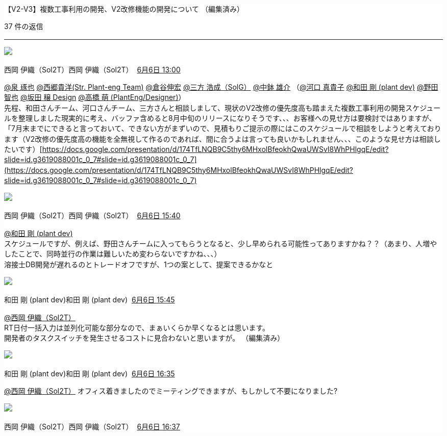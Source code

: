 【V2-V3】複数工事利用の開発、V2改修機能の開発について （編集済み） 

37 件の返信

---

![](https://ca.slack-edge.com/T7L88TM38-U04KUHFF7SA-26c8126df351-48)

西岡 伊織（Sol2T）西岡 伊織（Sol2T）  [6月6日 13:00](https://sensyn-robotics.slack.com/archives/C067BTYKVS4/p1749182413603319?thread_ts=1749182108.034629&cid=C067BTYKVS4)  

[@泉 琢也](https://sensyn-robotics.slack.com/team/UAZ4T85NU) [@西郷貴洋(Str. Plant-eng Team)](https://sensyn-robotics.slack.com/team/U026FDZ6K5W) [@倉谷伸宏](https://sensyn-robotics.slack.com/team/U07LW7F5ABA) [@三方 浩成（SolG）](https://sensyn-robotics.slack.com/team/U07P5SJBM71) [@中鉢 雄介](https://sensyn-robotics.slack.com/team/U019PLAMGLC) （[@河口 真貴子](https://sensyn-robotics.slack.com/team/U031FRESR55) [@和田 剛 (plant dev)](https://sensyn-robotics.slack.com/team/U07D1SN9CJ1) [@野田 智也](https://sensyn-robotics.slack.com/team/U07MMEVHBD3) [@坂田 穣 Design](https://sensyn-robotics.slack.com/team/U01RTGBKSR5) [@高橋 萌 (PlantEng/Designer)](https://sensyn-robotics.slack.com/team/U07PL3ZPVKK)）  
先程、和田さんチーム、河口さんチーム、三方さんと相談しまして、現状のV2改修の優先度高も踏まえた複数工事利用の開発スケジュールを整理しました現実的に考え、バッファ含めると8月中旬のリリースになりそうです、、、お客様への見せ方は要検討ではありますが、「7月末までにできると言っておいて、できない方がまずいので、見積もりご提示の際にはこのスケジュールで相談をしようと考えております（V2改修の優先度高の機能を全無視して作るのであれば、間に合うよは言っても良いかもしれません、、、このような見せ方は相談したいです）[https://docs.google.com/presentation/d/174TfLNQB9C5thy6MHxolBfeokhQwaUWSvI8WhPHlgqE/edit?slide=id.g3619088001c_0_7#slide=id.g3619088001c_0_7](https://docs.google.com/presentation/d/174TfLNQB9C5thy6MHxolBfeokhQwaUWSvI8WhPHlgqE/edit?slide=id.g3619088001c_0_7#slide=id.g3619088001c_0_7)

![](https://ca.slack-edge.com/T7L88TM38-U04KUHFF7SA-26c8126df351-48)

西岡 伊織（Sol2T）西岡 伊織（Sol2T）  [6月6日 15:40](https://sensyn-robotics.slack.com/archives/C067BTYKVS4/p1749192036040129?thread_ts=1749182108.034629&cid=C067BTYKVS4)  

[@和田 剛 (plant dev)](https://sensyn-robotics.slack.com/team/U07D1SN9CJ1)  
スケジュールですが、例えば、野田さんチームに入ってもらうとなると、少し早められる可能性ってありますかね？？（あまり、人増やしたことで、同時並行の作業は難しいため変わらないですかね、、、）  
溶接士DB開発が遅れるのとトレードオフですが、1つの案として、提案できるかなと

![](https://ca.slack-edge.com/T7L88TM38-U07D1SN9CJ1-57617275cd14-48)

和田 剛 (plant dev)和田 剛 (plant dev)  [6月6日 15:45](https://sensyn-robotics.slack.com/archives/C067BTYKVS4/p1749192312241599?thread_ts=1749182108.034629&cid=C067BTYKVS4)  

[@西岡 伊織（Sol2T）](https://sensyn-robotics.slack.com/team/U04KUHFF7SA)  
RT日付一括入力は並列化可能な部分なので、まぁいくらか早くなるとは思います。  
開発者のタスクスイッチを発生させるコストに見合わないと思いますが。 （編集済み） 

![](https://ca.slack-edge.com/T7L88TM38-U07D1SN9CJ1-57617275cd14-48)

和田 剛 (plant dev)和田 剛 (plant dev)  [6月6日 16:35](https://sensyn-robotics.slack.com/archives/C067BTYKVS4/p1749195330071189?thread_ts=1749182108.034629&cid=C067BTYKVS4)  

[@西岡 伊織（Sol2T）](https://sensyn-robotics.slack.com/team/U04KUHFF7SA) オフィス着きましたのでミーティングできますが、もしかして不要になりました?

![](https://ca.slack-edge.com/T7L88TM38-U04KUHFF7SA-26c8126df351-48)

西岡 伊織（Sol2T）西岡 伊織（Sol2T）  [6月6日 16:37](https://sensyn-robotics.slack.com/archives/C067BTYKVS4/p1749195444642999?thread_ts=1749182108.034629&cid=C067BTYKVS4)  
